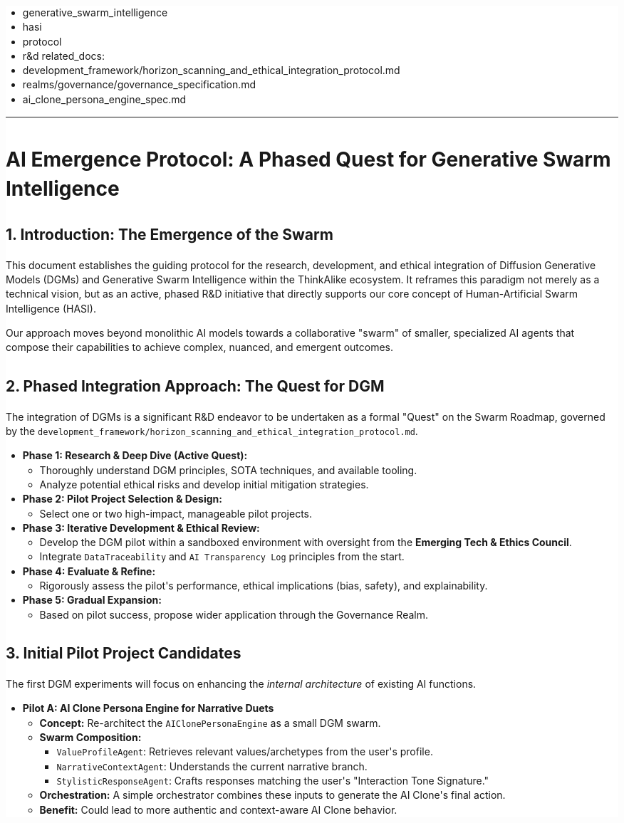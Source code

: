 - generative_swarm_intelligence
- hasi
- protocol
- r&d
related_docs:
- development_framework/horizon_scanning_and_ethical_integration_protocol.md
- realms/governance/governance_specification.md
- ai_clone_persona_engine_spec.md
---


# AI Emergence Protocol: A Phased Quest for Generative Swarm Intelligence

## 1. Introduction: The Emergence of the Swarm
This document establishes the guiding protocol for the research, development, and ethical integration of Diffusion Generative Models (DGMs) and Generative Swarm Intelligence within the ThinkAlike ecosystem. It reframes this paradigm not merely as a technical vision, but as an active, phased R&D initiative that directly supports our core concept of Human-Artificial Swarm Intelligence (HASI).

Our approach moves beyond monolithic AI models towards a collaborative "swarm" of smaller, specialized AI agents that compose their capabilities to achieve complex, nuanced, and emergent outcomes.

## 2. Phased Integration Approach: The Quest for DGM
The integration of DGMs is a significant R&D endeavor to be undertaken as a formal "Quest" on the Swarm Roadmap, governed by the `development_framework/horizon_scanning_and_ethical_integration_protocol.md`.

-   **Phase 1: Research & Deep Dive (Active Quest):**
    -   Thoroughly understand DGM principles, SOTA techniques, and available tooling.
    -   Analyze potential ethical risks and develop initial mitigation strategies.
-   **Phase 2: Pilot Project Selection & Design:**
    -   Select one or two high-impact, manageable pilot projects.
-   **Phase 3: Iterative Development & Ethical Review:**
    -   Develop the DGM pilot within a sandboxed environment with oversight from the **Emerging Tech & Ethics Council**.
    -   Integrate `DataTraceability` and `AI Transparency Log` principles from the start.
-   **Phase 4: Evaluate & Refine:**
    -   Rigorously assess the pilot's performance, ethical implications (bias, safety), and explainability.
-   **Phase 5: Gradual Expansion:**
    -   Based on pilot success, propose wider application through the Governance Realm.

## 3. Initial Pilot Project Candidates
The first DGM experiments will focus on enhancing the *internal architecture* of existing AI functions.

-   **Pilot A: AI Clone Persona Engine for Narrative Duets**
    -   **Concept:** Re-architect the `AIClonePersonaEngine` as a small DGM swarm.
    -   **Swarm Composition:**
        -   `ValueProfileAgent`: Retrieves relevant values/archetypes from the user's profile.
        -   `NarrativeContextAgent`: Understands the current narrative branch.
        -   `StylisticResponseAgent`: Crafts responses matching the user's "Interaction Tone Signature."
    -   **Orchestration:** A simple orchestrator combines these inputs to generate the AI Clone's final action.
    -   **Benefit:** Could lead to more authentic and context-aware AI Clone behavior.
